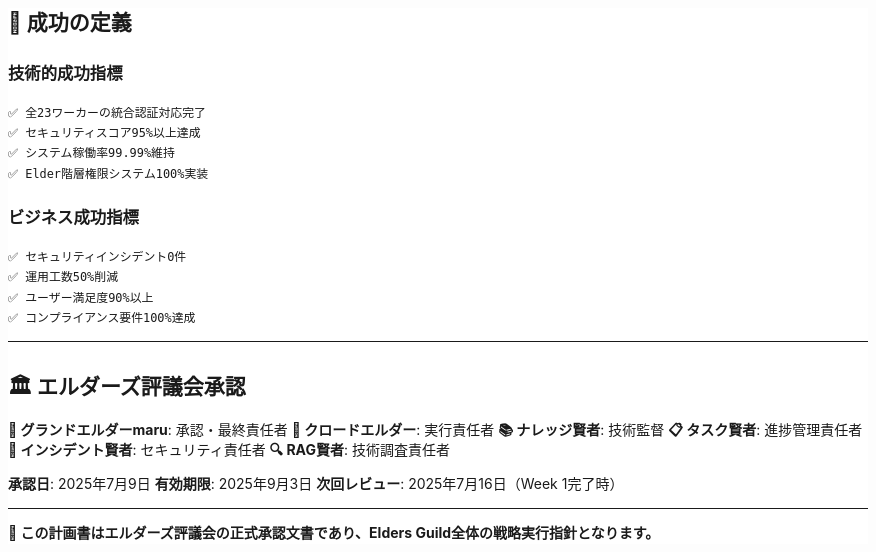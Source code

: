 
## 🎯 **成功の定義**

### **技術的成功指標**
```markdown
✅ 全23ワーカーの統合認証対応完了
✅ セキュリティスコア95%以上達成
✅ システム稼働率99.99%維持
✅ Elder階層権限システム100%実装
```

### **ビジネス成功指標**
```markdown
✅ セキュリティインシデント0件
✅ 運用工数50%削減
✅ ユーザー満足度90%以上
✅ コンプライアンス要件100%達成
```

---

## 🏛️ **エルダーズ評議会承認**

**🌟 グランドエルダーmaru**: 承認・最終責任者
**🤖 クロードエルダー**: 実行責任者
**📚 ナレッジ賢者**: 技術監督
**📋 タスク賢者**: 進捗管理責任者
**🚨 インシデント賢者**: セキュリティ責任者
**🔍 RAG賢者**: 技術調査責任者

**承認日**: 2025年7月9日
**有効期限**: 2025年9月3日
**次回レビュー**: 2025年7月16日（Week 1完了時）

---

**📜 この計画書はエルダーズ評議会の正式承認文書であり、Elders Guild全体の戦略実行指針となります。**
